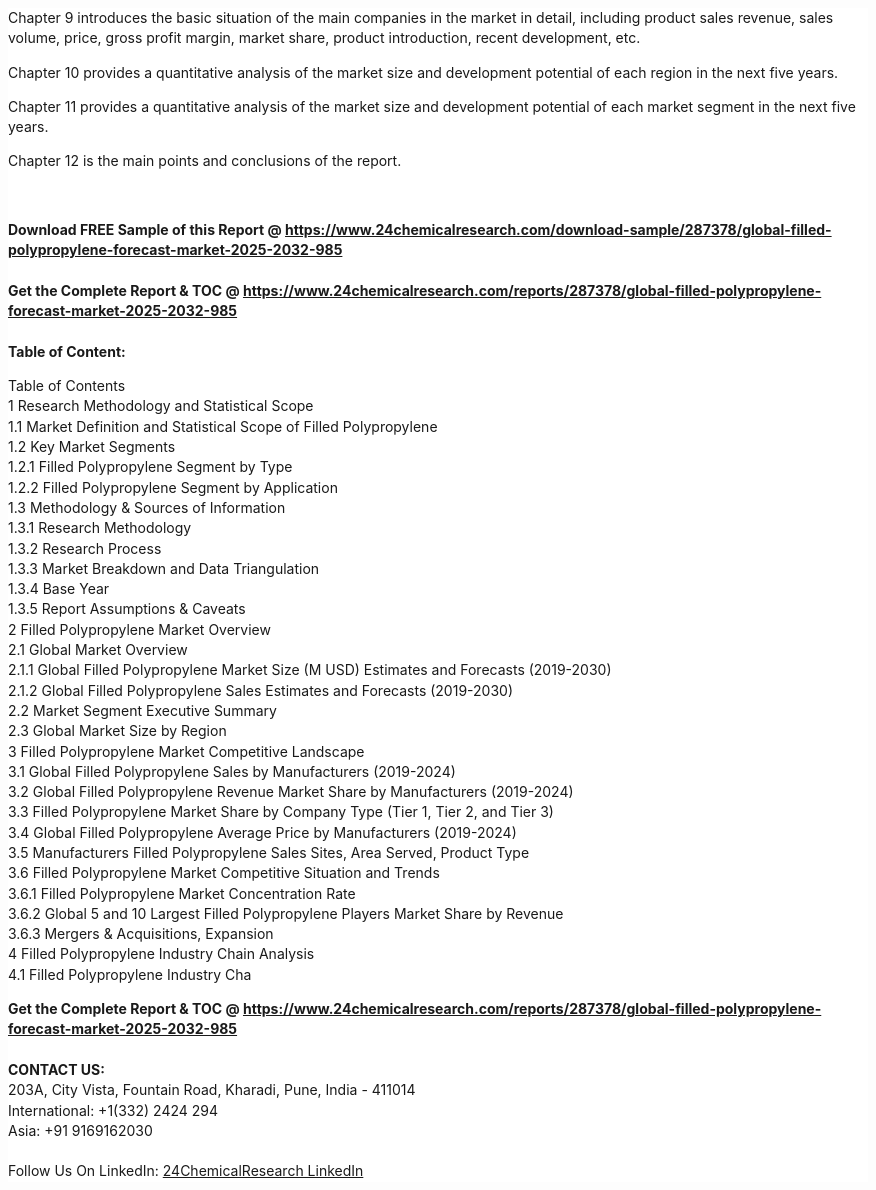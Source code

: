 Chapter 9 introduces the basic situation of the main companies in the market in detail, including product sales revenue, sales volume, price, gross profit margin, market share, product introduction, recent development, etc.</p><p>
</p><p>
Chapter 10 provides a quantitative analysis of the market size and development potential of each region in the next five years.</p><p>
</p><p>
Chapter 11 provides a quantitative analysis of the market size and development potential of each market segment in the next five years.</p><p>
</p><p>
Chapter 12 is the main points and conclusions of the report.</p><p>
 </p><div><b>Download FREE Sample of this Report @ 
            <a href="https://www.24chemicalresearch.com/download-sample/287378/global-filled-polypropylene-forecast-market-2025-2032-985">
            https://www.24chemicalresearch.com/download-sample/287378/global-filled-polypropylene-forecast-market-2025-2032-985</a></b></div><br><div><b>Get the Complete Report & TOC @ 
            <a href="https://www.24chemicalresearch.com/reports/287378/global-filled-polypropylene-forecast-market-2025-2032-985">
            https://www.24chemicalresearch.com/reports/287378/global-filled-polypropylene-forecast-market-2025-2032-985</a></b></div><br>
            <b>Table of Content:</b><p>Table of Contents<br />
1 Research Methodology and Statistical Scope<br />
1.1 Market Definition and Statistical Scope of Filled Polypropylene<br />
1.2 Key Market Segments<br />
1.2.1 Filled Polypropylene Segment by Type<br />
1.2.2 Filled Polypropylene Segment by Application<br />
1.3 Methodology & Sources of Information<br />
1.3.1 Research Methodology<br />
1.3.2 Research Process<br />
1.3.3 Market Breakdown and Data Triangulation<br />
1.3.4 Base Year<br />
1.3.5 Report Assumptions & Caveats<br />
2 Filled Polypropylene Market Overview<br />
2.1 Global Market Overview<br />
2.1.1 Global Filled Polypropylene Market Size (M USD) Estimates and Forecasts (2019-2030)<br />
2.1.2 Global Filled Polypropylene Sales Estimates and Forecasts (2019-2030)<br />
2.2 Market Segment Executive Summary<br />
2.3 Global Market Size by Region<br />
3 Filled Polypropylene Market Competitive Landscape<br />
3.1 Global Filled Polypropylene Sales by Manufacturers (2019-2024)<br />
3.2 Global Filled Polypropylene Revenue Market Share by Manufacturers (2019-2024)<br />
3.3 Filled Polypropylene Market Share by Company Type (Tier 1, Tier 2, and Tier 3)<br />
3.4 Global Filled Polypropylene Average Price by Manufacturers (2019-2024)<br />
3.5 Manufacturers Filled Polypropylene Sales Sites, Area Served, Product Type<br />
3.6 Filled Polypropylene Market Competitive Situation and Trends<br />
3.6.1 Filled Polypropylene Market Concentration Rate<br />
3.6.2 Global 5 and 10 Largest Filled Polypropylene Players Market Share by Revenue<br />
3.6.3 Mergers & Acquisitions, Expansion<br />
4 Filled Polypropylene Industry Chain Analysis<br />
4.1 Filled Polypropylene Industry Cha</p><div><b>Get the Complete Report & TOC @ 
            <a href="https://www.24chemicalresearch.com/reports/287378/global-filled-polypropylene-forecast-market-2025-2032-985">
            https://www.24chemicalresearch.com/reports/287378/global-filled-polypropylene-forecast-market-2025-2032-985</a></b></div><br><b>CONTACT US:</b><br>
            203A, City Vista, Fountain Road, Kharadi, Pune, India - 411014<br>
            International: +1(332) 2424 294<br>
            Asia: +91 9169162030 <br><br>
            Follow Us On LinkedIn: <a href="https://www.linkedin.com/company/24chemicalresearch/">24ChemicalResearch LinkedIn</a>